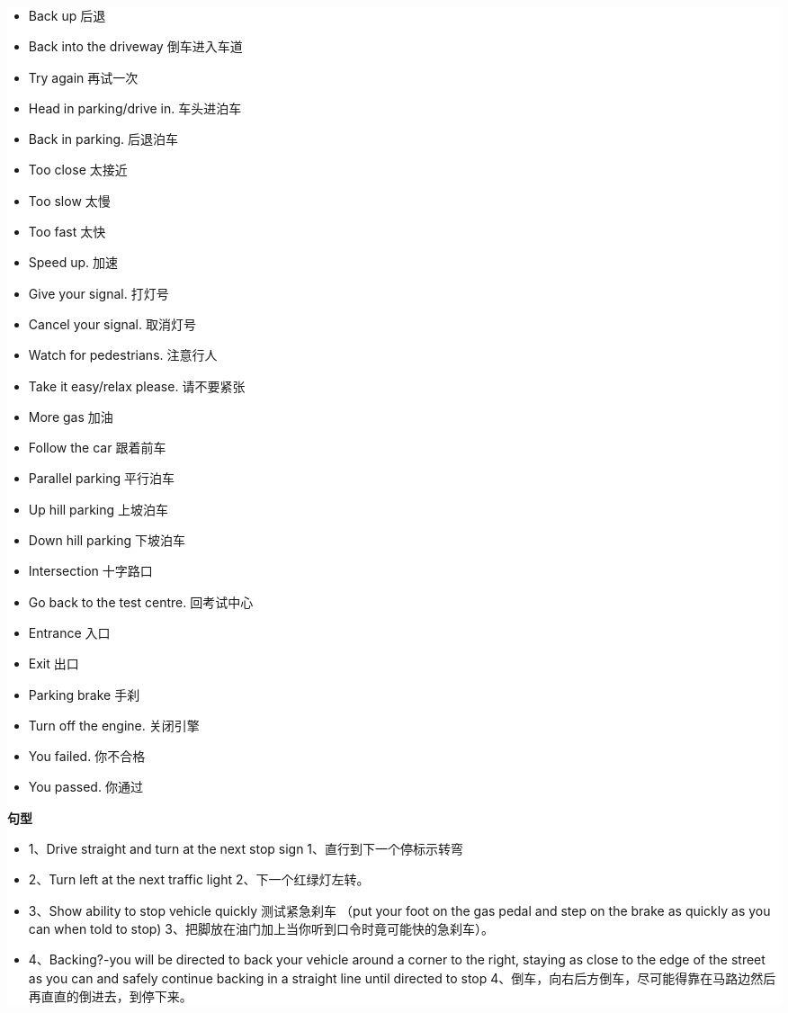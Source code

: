 * Back up 后退 　　

* Back into the driveway 倒车进入车道

* Try again 再试一次

* Head in parking/drive in. 车头进泊车

* Back in parking. 后退泊车

* Too close 太接近

* Too slow 太慢

* Too fast 太快

* Speed up. 加速

* Give your signal. 打灯号

* Cancel your signal. 取消灯号

* Watch for pedestrians. 注意行人 　　　　

* Take it easy/relax please. 请不要紧张

* More gas 加油

* Follow the car 跟着前车

* Parallel parking 平行泊车 　　

* Up hill parking 上坡泊车 　　

* Down hill parking 下坡泊车

* Intersection 十字路口

* Go back to the test centre. 回考试中心

* Entrance 入口

* Exit 出口 　　　　

* Parking brake 手刹

* Turn off the engine. 关闭引擎 　　　　

* You failed. 你不合格

* You passed. 你通过

**句型**
* 1、Drive straight and turn at the next stop sign
1、直行到下一个停标示转弯

* 2、Turn left at the next traffic light
2、下一个红绿灯左转。

* 3、Show ability to stop vehicle quickly 测试紧急刹车
（put your foot on the gas pedal and step on the brake as quickly as you can when told to stop)
3、把脚放在油门加上当你听到口令时竟可能快的急刹车）。

* 4、Backing?-you will be directed to back your vehicle around a corner to the right, staying as close to the edge of the street as you can and safely continue backing in a straight line until directed to stop
4、倒车，向右后方倒车，尽可能得靠在马路边然后再直直的倒进去，到停下来。
